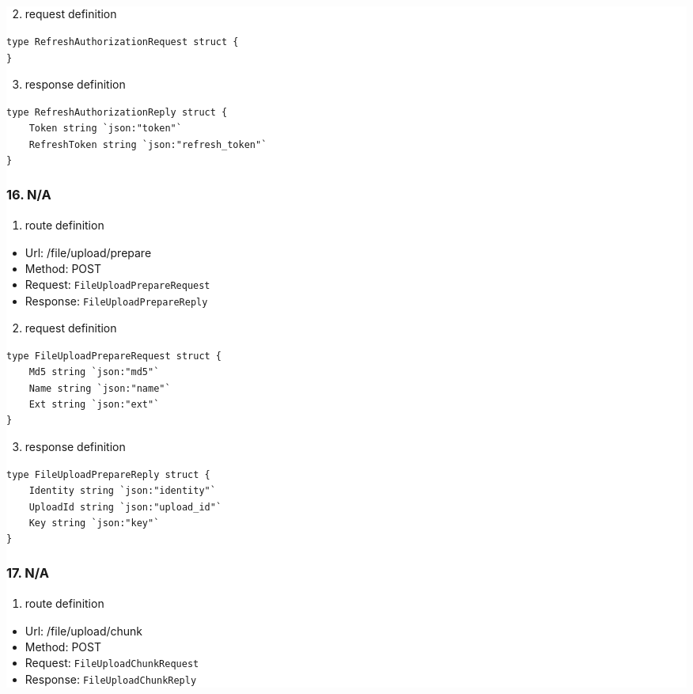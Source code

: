 2. request definition



```golang
type RefreshAuthorizationRequest struct {
}
```


3. response definition



```golang
type RefreshAuthorizationReply struct {
	Token string `json:"token"`
	RefreshToken string `json:"refresh_token"`
}
```

### 16. N/A

1. route definition

- Url: /file/upload/prepare
- Method: POST
- Request: `FileUploadPrepareRequest`
- Response: `FileUploadPrepareReply`

2. request definition



```golang
type FileUploadPrepareRequest struct {
	Md5 string `json:"md5"`
	Name string `json:"name"`
	Ext string `json:"ext"`
}
```


3. response definition



```golang
type FileUploadPrepareReply struct {
	Identity string `json:"identity"`
	UploadId string `json:"upload_id"`
	Key string `json:"key"`
}
```

### 17. N/A

1. route definition

- Url: /file/upload/chunk
- Method: POST
- Request: `FileUploadChunkRequest`
- Response: `FileUploadChunkReply`

